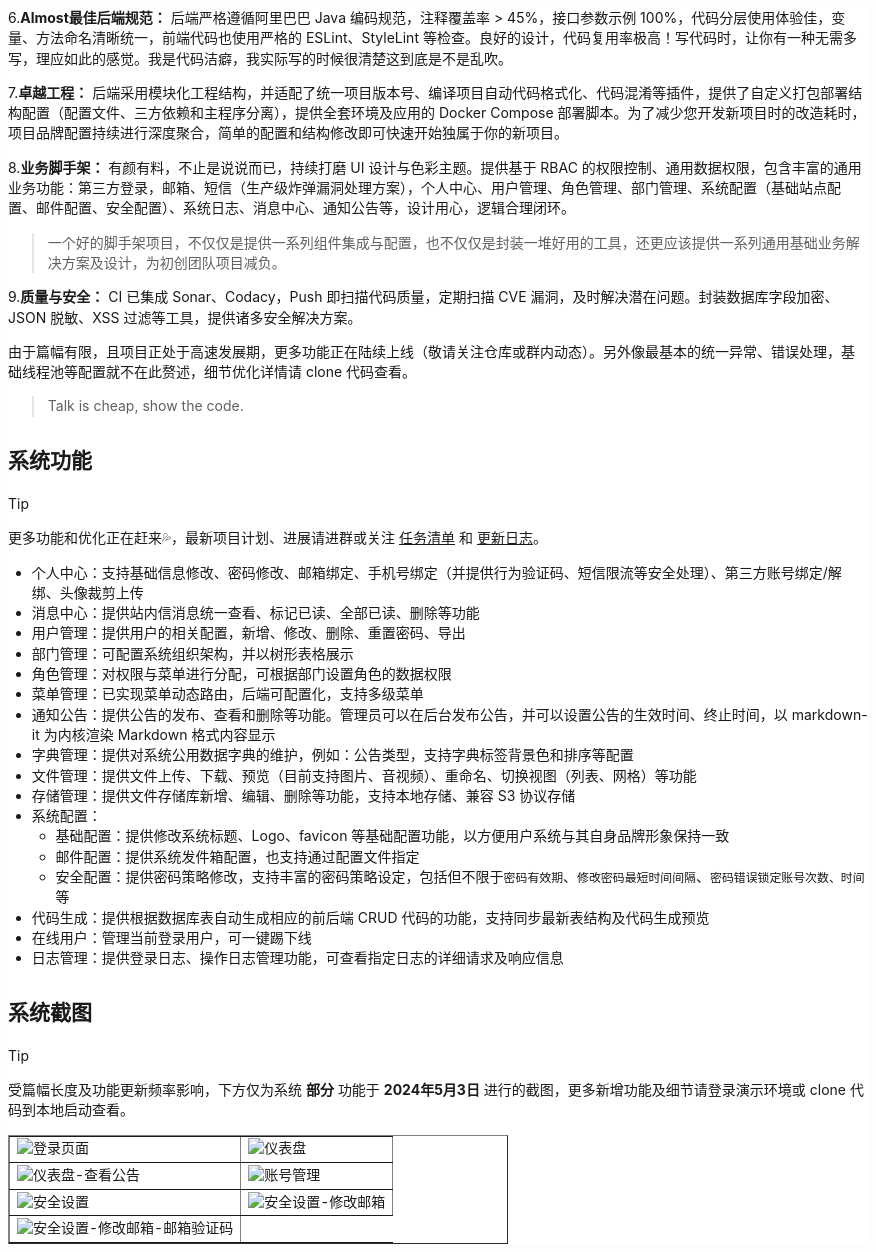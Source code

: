 6.**Almost最佳后端规范：** 后端严格遵循阿里巴巴 Java 编码规范，注释覆盖率 > 45%，接口参数示例 100%，代码分层使用体验佳，变量、方法命名清晰统一，前端代码也使用严格的 ESLint、StyleLint 等检查。良好的设计，代码复用率极高！写代码时，让你有一种无需多写，理应如此的感觉。我是代码洁癖，我实际写的时候很清楚这到底是不是乱吹。

7.**卓越工程：** 后端采用模块化工程结构，并适配了统一项目版本号、编译项目自动代码格式化、代码混淆等插件，提供了自定义打包部署结构配置（配置文件、三方依赖和主程序分离），提供全套环境及应用的 Docker Compose 部署脚本。为了减少您开发新项目时的改造耗时，项目品牌配置持续进行深度聚合，简单的配置和结构修改即可快速开始独属于你的新项目。

8.**业务脚手架：** 有颜有料，不止是说说而已，持续打磨 UI 设计与色彩主题。提供基于 RBAC 的权限控制、通用数据权限，包含丰富的通用业务功能：第三方登录，邮箱、短信（生产级炸弹漏洞处理方案），个人中心、用户管理、角色管理、部门管理、系统配置（基础站点配置、邮件配置、安全配置）、系统日志、消息中心、通知公告等，设计用心，逻辑合理闭环。
> 一个好的脚手架项目，不仅仅是提供一系列组件集成与配置，也不仅仅是封装一堆好用的工具，还更应该提供一系列通用基础业务解决方案及设计，为初创团队项目减负。

9.**质量与安全：** CI 已集成 Sonar、Codacy，Push 即扫描代码质量，定期扫描 CVE 漏洞，及时解决潜在问题。封装数据库字段加密、JSON 脱敏、XSS 过滤等工具，提供诸多安全解决方案。

由于篇幅有限，且项目正处于高速发展期，更多功能正在陆续上线（敬请关注仓库或群内动态）。另外像最基本的统一异常、错误处理，基础线程池等配置就不在此赘述，细节优化详情请 clone 代码查看。
> Talk is cheap, show the code.

##  系统功能

> [!TIP]
> 更多功能和优化正在赶来💦，最新项目计划、进展请进群或关注 [任务清单](https://continew.top/admin/intro/require.html#任务清单) 和 [更新日志](https://continew.top/admin/other/changelog.html)。

- 个人中心：支持基础信息修改、密码修改、邮箱绑定、手机号绑定（并提供行为验证码、短信限流等安全处理）、第三方账号绑定/解绑、头像裁剪上传
- 消息中心：提供站内信消息统一查看、标记已读、全部已读、删除等功能
- 用户管理：提供用户的相关配置，新增、修改、删除、重置密码、导出
- 部门管理：可配置系统组织架构，并以树形表格展示
- 角色管理：对权限与菜单进行分配，可根据部门设置角色的数据权限
- 菜单管理：已实现菜单动态路由，后端可配置化，支持多级菜单
- 通知公告：提供公告的发布、查看和删除等功能。管理员可以在后台发布公告，并可以设置公告的生效时间、终止时间，以 markdown-it 为内核渲染 Markdown 格式内容显示
- 字典管理：提供对系统公用数据字典的维护，例如：公告类型，支持字典标签背景色和排序等配置
- 文件管理：提供文件上传、下载、预览（目前支持图片、音视频）、重命名、切换视图（列表、网格）等功能
- 存储管理：提供文件存储库新增、编辑、删除等功能，支持本地存储、兼容 S3 协议存储
- 系统配置：
    - 基础配置：提供修改系统标题、Logo、favicon 等基础配置功能，以方便用户系统与其自身品牌形象保持一致
    - 邮件配置：提供系统发件箱配置，也支持通过配置文件指定
    - 安全配置：提供密码策略修改，支持丰富的密码策略设定，包括但不限于`密码有效期`、`修改密码最短时间间隔`、`密码错误锁定账号次数、时间` 等
- 代码生成：提供根据数据库表自动生成相应的前后端 CRUD 代码的功能，支持同步最新表结构及代码生成预览
- 在线用户：管理当前登录用户，可一键踢下线
- 日志管理：提供登录日志、操作日志管理功能，可查看指定日志的详细请求及响应信息

## 系统截图

> [!TIP]
> 受篇幅长度及功能更新频率影响，下方仅为系统 **部分** 功能于 **2024年5月3日** 进行的截图，更多新增功能及细节请登录演示环境或 clone 代码到本地启动查看。

<table border="1" cellpadding="1" cellspacing="1" style="width: 500px">
    <tbody>
        <tr>
            <td><img src=".image/screenshot/000登录页面.png" alt="登录页面" width="1920" /></td>
            <td><img src=".image/screenshot/001仪表盘.png" alt="仪表盘" width="1920" /></td>
        </tr>
        <tr>
            <td><img src=".image/screenshot/002仪表盘-查看公告.png" alt="仪表盘-查看公告" width="1920" /></td>
            <td><img src=".image/screenshot/010账号管理.png" alt="账号管理" width="1920" /></td>
        </tr>
        <tr>
            <td><img src=".image/screenshot/011安全设置.png" alt="安全设置" width="1920" /></td>
            <td><img src=".image/screenshot/012安全设置-修改邮箱.png" alt="安全设置-修改邮箱" width="1920" /></td>
        </tr>
        <tr>
            <td><img src=".image/screenshot/013安全设置-修改邮箱-邮箱验证码.png" alt="安全设置-修改邮箱-邮箱验证码" width="1920" /></td>